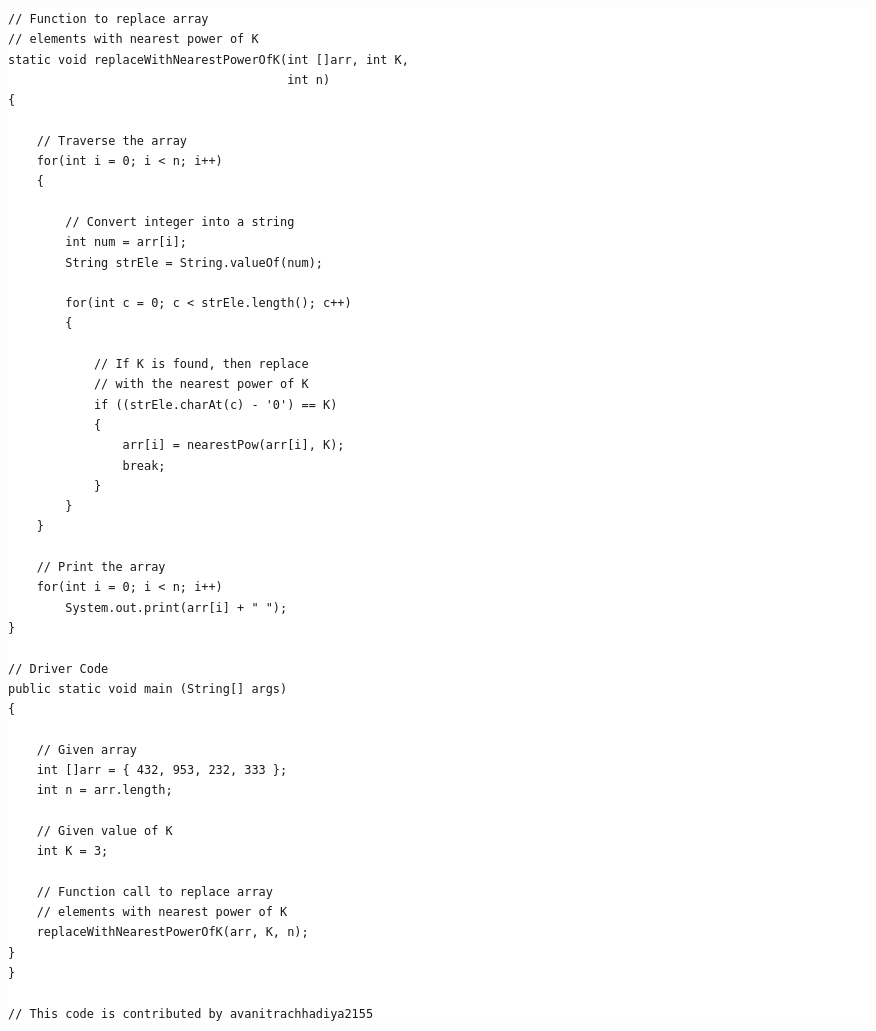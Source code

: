```
// Function to replace array
// elements with nearest power of K
static void replaceWithNearestPowerOfK(int []arr, int K,
                                       int n)
{

    // Traverse the array
    for(int i = 0; i < n; i++)
    {

        // Convert integer into a string
        int num = arr[i];
        String strEle = String.valueOf(num);

        for(int c = 0; c < strEle.length(); c++)
        {

            // If K is found, then replace
            // with the nearest power of K
            if ((strEle.charAt(c) - '0') == K)
            {
                arr[i] = nearestPow(arr[i], K);
                break;
            }
        }
    }

    // Print the array
    for(int i = 0; i < n; i++)
        System.out.print(arr[i] + " ");
}

// Driver Code
public static void main (String[] args)
{

    // Given array
    int []arr = { 432, 953, 232, 333 };
    int n = arr.length;

    // Given value of K
    int K = 3;

    // Function call to replace array
    // elements with nearest power of K
    replaceWithNearestPowerOfK(arr, K, n);
}
}

// This code is contributed by avanitrachhadiya2155
```
